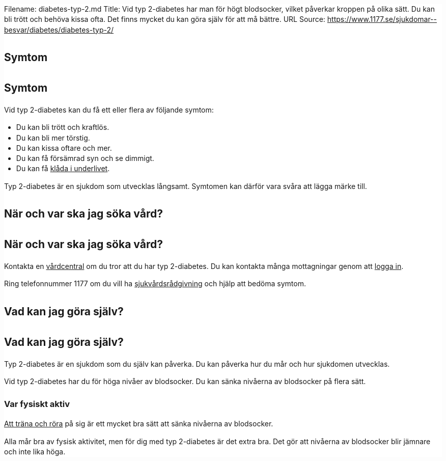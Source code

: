 Filename: diabetes-typ-2.md
Title: Vid typ 2-diabetes har man för högt blodsocker, vilket påverkar kroppen på olika sätt. Du kan bli trött och behöva kissa ofta. Det finns mycket du kan göra själv för att må bättre.
URL Source: https://www.1177.se/sjukdomar--besvar/diabetes/diabetes-typ-2/

Symtom
------

Symtom
------

Vid typ 2-diabetes kan du få ett eller flera av följande symtom:

*   Du kan bli trött och kraftlös.
*   Du kan bli mer törstig.
*   Du kan kissa oftare och mer.
*   Du kan få försämrad syn och se dimmigt.
*   Du kan få [klåda i underlivet](https://www.1177.se/sjukdomar--besvar/konsorgan/klada-och-smarta-i-underlivet/klada-i-underlivet/).

Typ 2-diabetes är en sjukdom som utvecklas långsamt. Symtomen kan därför vara svåra att lägga märke till.

När och var ska jag söka vård?
------------------------------

När och var ska jag söka vård?
------------------------------

Kontakta en [vårdcentral](https://www.1177.se/lankbiblioteket/nationella-lankar/1177---lankar/hitta-vard---forinstallda-sok/hitta-vardcentral-nara-mig/) om du tror att du har typ 2-diabetes. Du kan kontakta många mottagningar genom att [logga in](https://www.1177.se/lankbiblioteket/nationella-lankar/1177---lankar/e-tjanster---behallare/e-tjanster---allman-inloggning/).

Ring telefonnummer 1177 om du vill ha [sjukvårdsrådgivning](https://www.1177.se/om-1177-vardguiden/1177-vardguiden-pa-telefon/om-1177-vardguiden-pa-telefon/) och hjälp att bedöma symtom.

Vad kan jag göra själv?
-----------------------

Vad kan jag göra själv?
-----------------------

Typ 2-diabetes är en sjukdom som du själv kan påverka. Du kan påverka hur du mår och hur sjukdomen utvecklas.

Vid typ 2-diabetes har du för höga nivåer av blodsocker. Du kan sänka nivåerna av blodsocker på flera sätt.

### Var fysiskt aktiv

[Att träna och röra](https://www.1177.se/liv--halsa/fysisk-aktivitet-och-traning/) på sig är ett mycket bra sätt att sänka nivåerna av blodsocker.

Alla mår bra av fysisk aktivitet, men för dig med typ 2-diabetes är det extra bra. Det gör att nivåerna av blodsocker blir jämnare och inte lika höga.
